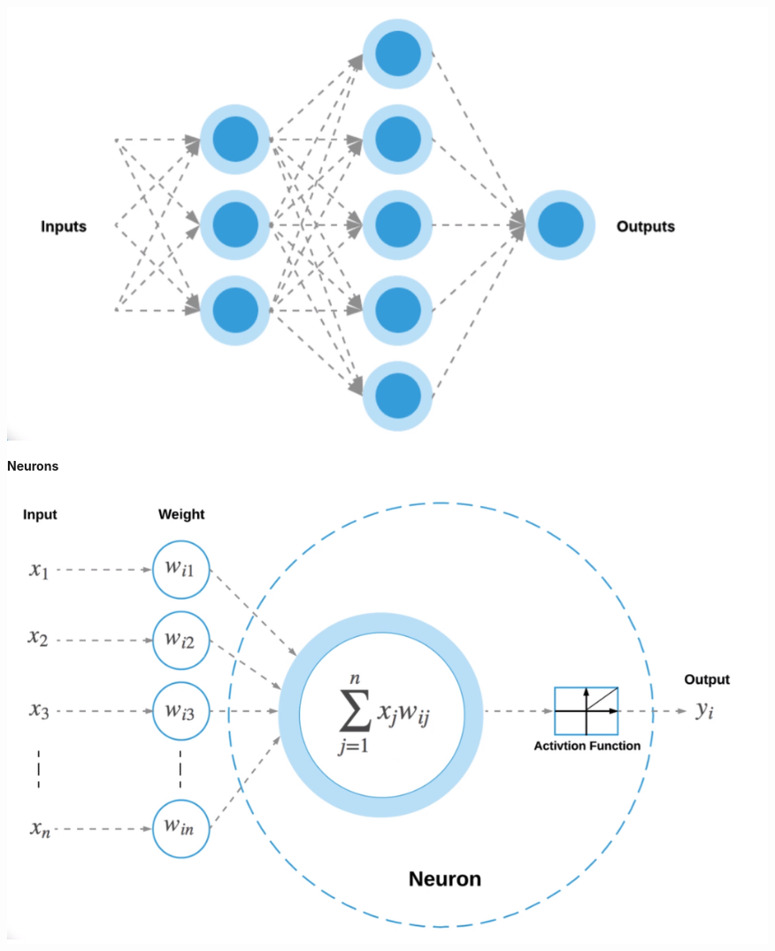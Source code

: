 ![Basic MLP Architecture](images/basic_mlp_architecture.PNG)

**Neurons**

![Neuron](images/neuron.PNG)
